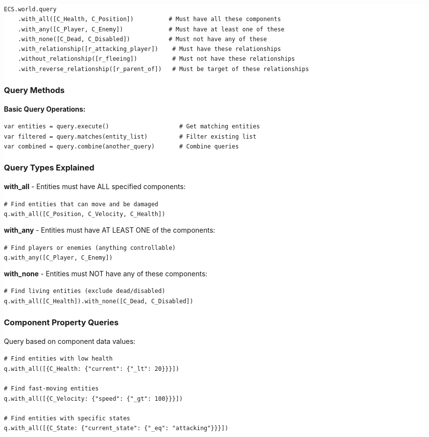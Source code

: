 ```gdscript
ECS.world.query
    .with_all([C_Health, C_Position])          # Must have all these components
    .with_any([C_Player, C_Enemy])             # Must have at least one of these
    .with_none([C_Dead, C_Disabled])           # Must not have any of these
    .with_relationship([r_attacking_player])    # Must have these relationships
    .without_relationship([r_fleeing])          # Must not have these relationships
    .with_reverse_relationship([r_parent_of])   # Must be target of these relationships
```

### Query Methods

**Basic Query Operations:**

```gdscript
var entities = query.execute()                    # Get matching entities
var filtered = query.matches(entity_list)         # Filter existing list
var combined = query.combine(another_query)       # Combine queries
```

### Query Types Explained

**with_all** - Entities must have ALL specified components:

```gdscript
# Find entities that can move and be damaged
q.with_all([C_Position, C_Velocity, C_Health])
```

**with_any** - Entities must have AT LEAST ONE of the components:

```gdscript
# Find players or enemies (anything controllable)
q.with_any([C_Player, C_Enemy])
```

**with_none** - Entities must NOT have any of these components:

```gdscript
# Find living entities (exclude dead/disabled)
q.with_all([C_Health]).with_none([C_Dead, C_Disabled])
```

### Component Property Queries

Query based on component data values:

```gdscript
# Find entities with low health
q.with_all([{C_Health: {"current": {"_lt": 20}}}])

# Find fast-moving entities
q.with_all([{C_Velocity: {"speed": {"_gt": 100}}}])

# Find entities with specific states
q.with_all([{C_State: {"current_state": {"_eq": "attacking"}}}])
```
